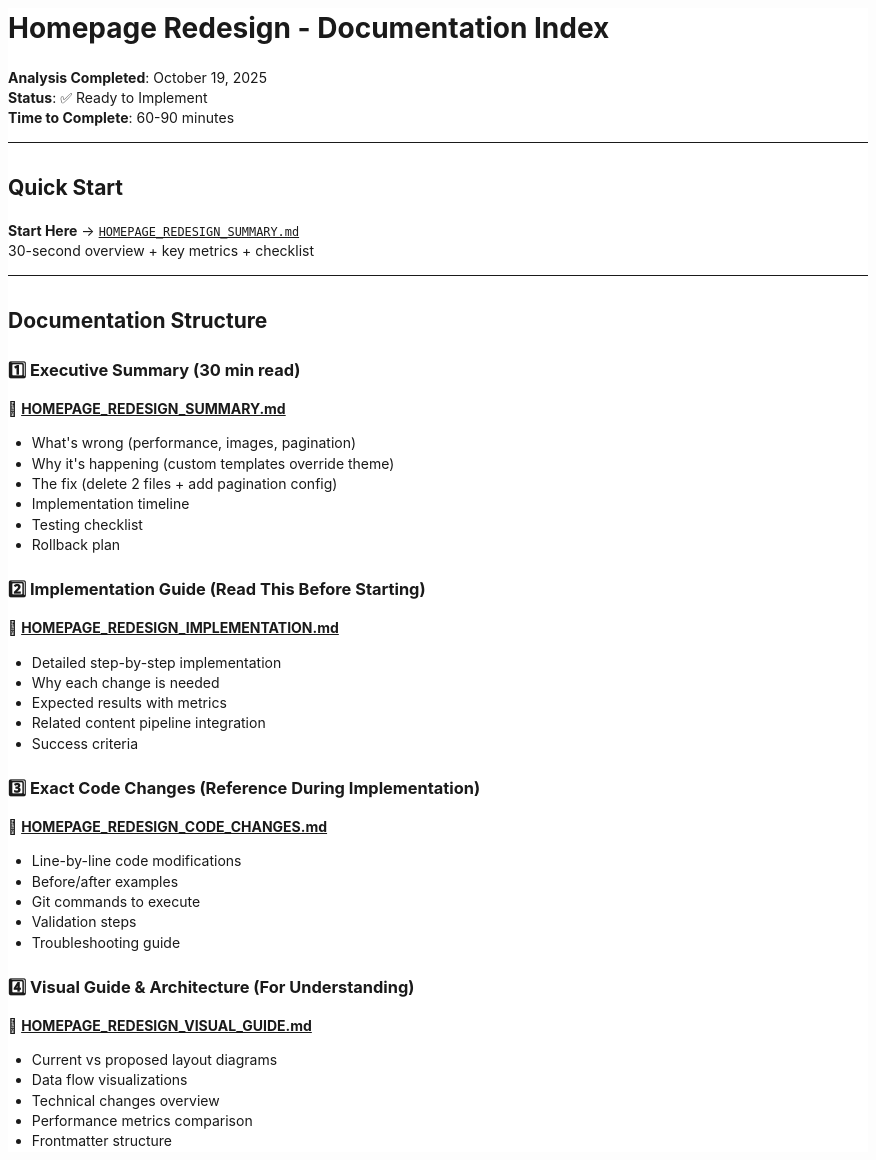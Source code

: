 # Homepage Redesign - Documentation Index

**Analysis Completed**: October 19, 2025  
**Status**: ✅ Ready to Implement  
**Time to Complete**: 60-90 minutes  

---

## Quick Start

**Start Here** → [`HOMEPAGE_REDESIGN_SUMMARY.md`](./HOMEPAGE_REDESIGN_SUMMARY.md)  
30-second overview + key metrics + checklist

---

## Documentation Structure

### 1️⃣ Executive Summary (30 min read)
📄 **[HOMEPAGE_REDESIGN_SUMMARY.md](./HOMEPAGE_REDESIGN_SUMMARY.md)**
- What's wrong (performance, images, pagination)
- Why it's happening (custom templates override theme)
- The fix (delete 2 files + add pagination config)
- Implementation timeline
- Testing checklist
- Rollback plan

### 2️⃣ Implementation Guide (Read This Before Starting)
📄 **[HOMEPAGE_REDESIGN_IMPLEMENTATION.md](./HOMEPAGE_REDESIGN_IMPLEMENTATION.md)**
- Detailed step-by-step implementation
- Why each change is needed
- Expected results with metrics
- Related content pipeline integration
- Success criteria

### 3️⃣ Exact Code Changes (Reference During Implementation)
📄 **[HOMEPAGE_REDESIGN_CODE_CHANGES.md](./HOMEPAGE_REDESIGN_CODE_CHANGES.md)**
- Line-by-line code modifications
- Before/after examples
- Git commands to execute
- Validation steps
- Troubleshooting guide

### 4️⃣ Visual Guide & Architecture (For Understanding)
📄 **[HOMEPAGE_REDESIGN_VISUAL_GUIDE.md](./HOMEPAGE_REDESIGN_VISUAL_GUIDE.md)**
- Current vs proposed layout diagrams
- Data flow visualizations
- Technical changes overview
- Performance metrics comparison
- Frontmatter structure
